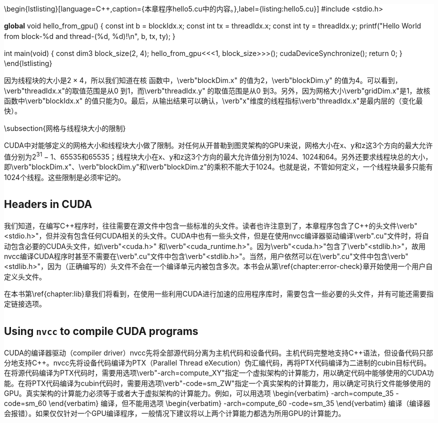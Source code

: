 \begin{lstlisting}[language=C++,caption={本章程序hello5.cu中的内容。},label={listing:hello5.cu}]
#include <stdio.h>

__global__ void hello_from_gpu()
{
    const int b = blockIdx.x;
    const int tx = threadIdx.x;
    const int ty = threadIdx.y;
    printf("Hello World from block-%d and thread-(%d, %d)!\n", b, tx, ty);
}

int main(void)
{
    const dim3 block_size(2, 4);
    hello_from_gpu<<<1, block_size>>>();
    cudaDeviceSynchronize();
    return 0;
}
\end{lstlisting}

因为线程块的大小是$2 \times 4$，所以我们知道在核 函数中，\verb"blockDim.x" 的值为2，\verb"blockDim.y" 的值为4。可以看到， \verb"threadIdx.x"的取值范围是从0 到1，而\verb"threadIdx.y" 的取值范围是从0 到3。另外，因为网格大小\verb"gridDim.x"是1，故核函数中\verb"blockIdx.x" 的值只能为0。最后，从输出结果可以确认，\verb"x"维度的线程指标\verb"threadIdx.x"是最内层的（变化最快）。

\subsection{网格与线程块大小的限制}

CUDA中对能够定义的网格大小和线程块大小做了限制。对任何从开普勒到图灵架构的GPU来说，网格大小在x、y和z这3个方向的最大允许值分别为$2^{31}-1$、$65535$和$65535$；线程块大小在x、y和z这3个方向的最大允许值分别为$1024$、$1024$和$64$。另外还要求线程块总的大小，即\verb"blockDim.x"、\verb"blockDim.y"和\verb"blockDim.z"的乘积不能大于$1024$。也就是说，不管如何定义，一个线程块最多只能有$1024$个线程。这些限制是必须牢记的。


## Headers in CUDA

我们知道，在编写C++程序时，往往需要在源文件中包含一些标准的头文件。读者也许注意到了，本章程序包含了C++的头文件\verb"<stdio.h>"，但并没有包含任何CUDA相关的头文件。CUDA中也有一些头文件，但是在使用nvcc编译器驱动编译\verb".cu"文件时，将自动包含必要的CUDA头文件，如\verb"<cuda.h>" 和\verb"<cuda_runtime.h>"。因为\verb"<cuda.h>"包含了\verb"<stdlib.h>"，故用nvcc编译CUDA程序时甚至不需要在\verb".cu"文件中包含\verb"<stdlib.h>"。当然，用户依然可以在\verb".cu"文件中包含\verb"<stdlib.h>"，因为（正确编写的）头文件不会在一个编译单元内被包含多次。本书会从第\ref{chapter:error-check}章开始使用一个用户自定义头文件。

在本书第\ref{chapter:lib}章我们将看到，在使用一些利用CUDA进行加速的应用程序库时，需要包含一些必要的头文件，并有可能还需要指定链接选项。

## Using `nvcc` to compile CUDA programs

CUDA的编译器驱动（compiler driver）nvcc先将全部源代码分离为主机代码和设备代码。主机代码完整地支持C++语法，但设备代码只部分地支持C++。nvcc先将设备代码编译为PTX（Parallel Thread eXecution）伪汇编代码，再将PTX代码编译为二进制的cubin目标代码。在将源代码编译为PTX代码时，需要用选项\verb"-arch=compute_XY"指定一个虚拟架构的计算能力，用以确定代码中能够使用的CUDA功能。在将PTX代码编译为cubin代码时，需要用选项\verb"-code=sm_ZW"指定一个真实架构的计算能力，用以确定可执行文件能够使用的GPU。真实架构的计算能力必须等于或者大于虚拟架构的计算能力。例如，可以用选项
\begin{verbatim}
    -arch=compute_35 -code=sm_60
\end{verbatim}
编译，但不能用选项
\begin{verbatim}
    -arch=compute_60 -code=sm_35
\end{verbatim}
编译（编译器会报错）。如果仅仅针对一个GPU编译程序，一般情况下建议将以上两个计算能力都选为所用GPU的计算能力。
